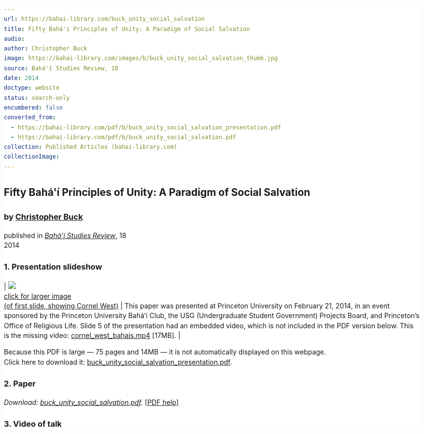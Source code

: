 ```yaml
---
url: https://bahai-library.com/buck_unity_social_salvation
title: Fifty Bahá'í Principles of Unity: A Paradigm of Social Salvation
audio: 
author: Christopher Buck
image: https://bahai-library.com/images/b/buck_unity_social_salvation_thumb.jpg
source: Bahá'í Studies Review, 18
date: 2014
doctype: website
status: search-only
encumbered: false
converted_from:
  - https://bahai-library.com/pdf/b/buck_unity_social_salvation_presentation.pdf
  - https://bahai-library.com/pdf/b/buck_unity_social_salvation.pdf
collection: Published Articles (bahai-library.com)
collectionImage: 
---
```



## Fifty Bahá'í Principles of Unity: A Paradigm of Social Salvation

### by [Christopher Buck](https://bahai-library.com/author/Christopher+Buck)

published in [_Bahá'í Studies Review_](https://bahai-library.com/series/BSR), 18  
2014


### 1\. Presentation slideshow

| [![](https://bahai-library.com/images/b/buck_unity_social_salvation_thumb.jpg)  
click for larger image  
(of first slide, showing Cornel West)](https://bahai-library.com/images/b/buck_unity_social_salvation_cover.jpg) | This paper was presented at Princeton University on February 21, 2014, in an event sponsored by the Princeton University Bahá’í Club, the USG (Undergraduate Student Government) Projects Board, and Princeton’s Office of Religious Life. Slide 5 of the presentation had an embedded video, which is not included in the PDF version below. This is the missing video: [cornel\_west\_bahais.mp4](https://bahai-library.com/video/c/cornel_west_bahais.mp4) \[17MB\]. |

Because this PDF is large — 75 pages and 14MB — it is not automatically displayed on this webpage.  
Click here to download it: [buck\_unity\_social\_salvation\_presentation.pdf](https://bahai-library.com/pdf/b/buck_unity_social_salvation_presentation.pdf).

### 2\. Paper

_Download: [buck\_unity\_social_salvation.pdf](https://bahai-library.com/pdf/b/buck_unity_social_salvation.pdf)._ \[[PDF help](https://bahai-library.com/pdf/)\]

### 3\. Video of talk
